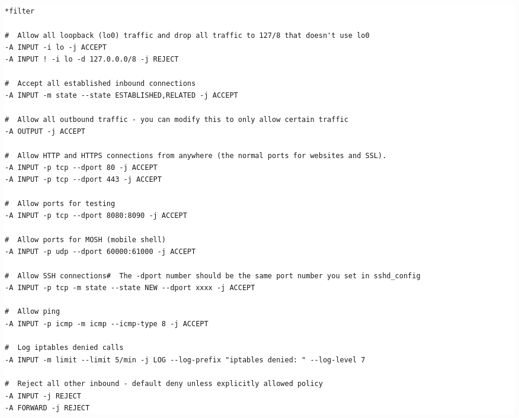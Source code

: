 	*filter

	#  Allow all loopback (lo0) traffic and drop all traffic to 127/8 that doesn't use lo0
	-A INPUT -i lo -j ACCEPT
	-A INPUT ! -i lo -d 127.0.0.0/8 -j REJECT

	#  Accept all established inbound connections
	-A INPUT -m state --state ESTABLISHED,RELATED -j ACCEPT

	#  Allow all outbound traffic - you can modify this to only allow certain traffic
	-A OUTPUT -j ACCEPT

	#  Allow HTTP and HTTPS connections from anywhere (the normal ports for websites and SSL).
	-A INPUT -p tcp --dport 80 -j ACCEPT
	-A INPUT -p tcp --dport 443 -j ACCEPT

	#  Allow ports for testing
	-A INPUT -p tcp --dport 8080:8090 -j ACCEPT

	#  Allow ports for MOSH (mobile shell)
	-A INPUT -p udp --dport 60000:61000 -j ACCEPT

	#  Allow SSH connections#  The -dport number should be the same port number you set in sshd_config
	-A INPUT -p tcp -m state --state NEW --dport xxxx -j ACCEPT

	#  Allow ping
	-A INPUT -p icmp -m icmp --icmp-type 8 -j ACCEPT

	#  Log iptables denied calls
	-A INPUT -m limit --limit 5/min -j LOG --log-prefix "iptables denied: " --log-level 7

	#  Reject all other inbound - default deny unless explicitly allowed policy
	-A INPUT -j REJECT
	-A FORWARD -j REJECT
